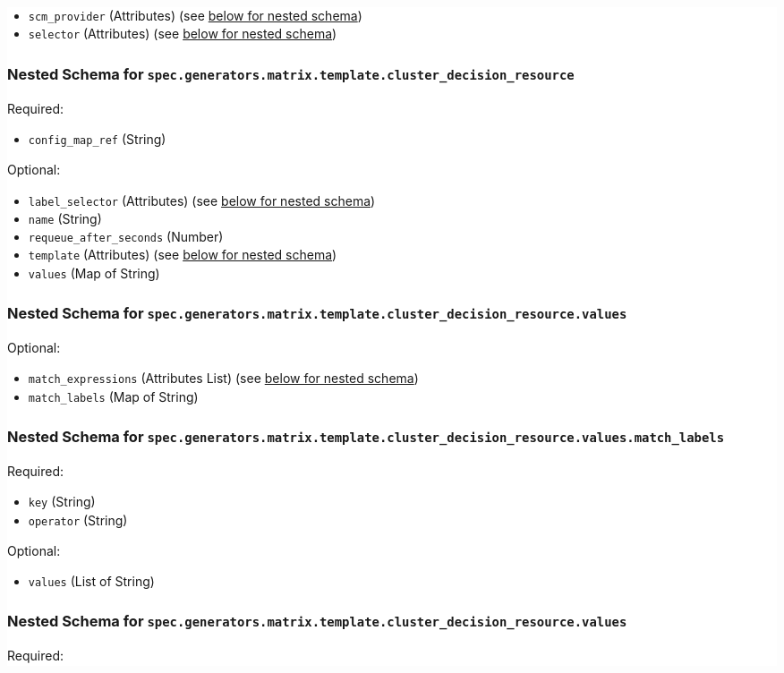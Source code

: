 - `scm_provider` (Attributes) (see [below for nested schema](#nestedatt--spec--generators--matrix--template--scm_provider))
- `selector` (Attributes) (see [below for nested schema](#nestedatt--spec--generators--matrix--template--selector))

<a id="nestedatt--spec--generators--matrix--template--cluster_decision_resource"></a>
### Nested Schema for `spec.generators.matrix.template.cluster_decision_resource`

Required:

- `config_map_ref` (String)

Optional:

- `label_selector` (Attributes) (see [below for nested schema](#nestedatt--spec--generators--matrix--template--cluster_decision_resource--label_selector))
- `name` (String)
- `requeue_after_seconds` (Number)
- `template` (Attributes) (see [below for nested schema](#nestedatt--spec--generators--matrix--template--cluster_decision_resource--template))
- `values` (Map of String)

<a id="nestedatt--spec--generators--matrix--template--cluster_decision_resource--label_selector"></a>
### Nested Schema for `spec.generators.matrix.template.cluster_decision_resource.values`

Optional:

- `match_expressions` (Attributes List) (see [below for nested schema](#nestedatt--spec--generators--matrix--template--cluster_decision_resource--values--match_expressions))
- `match_labels` (Map of String)

<a id="nestedatt--spec--generators--matrix--template--cluster_decision_resource--values--match_expressions"></a>
### Nested Schema for `spec.generators.matrix.template.cluster_decision_resource.values.match_labels`

Required:

- `key` (String)
- `operator` (String)

Optional:

- `values` (List of String)



<a id="nestedatt--spec--generators--matrix--template--cluster_decision_resource--template"></a>
### Nested Schema for `spec.generators.matrix.template.cluster_decision_resource.values`

Required:
